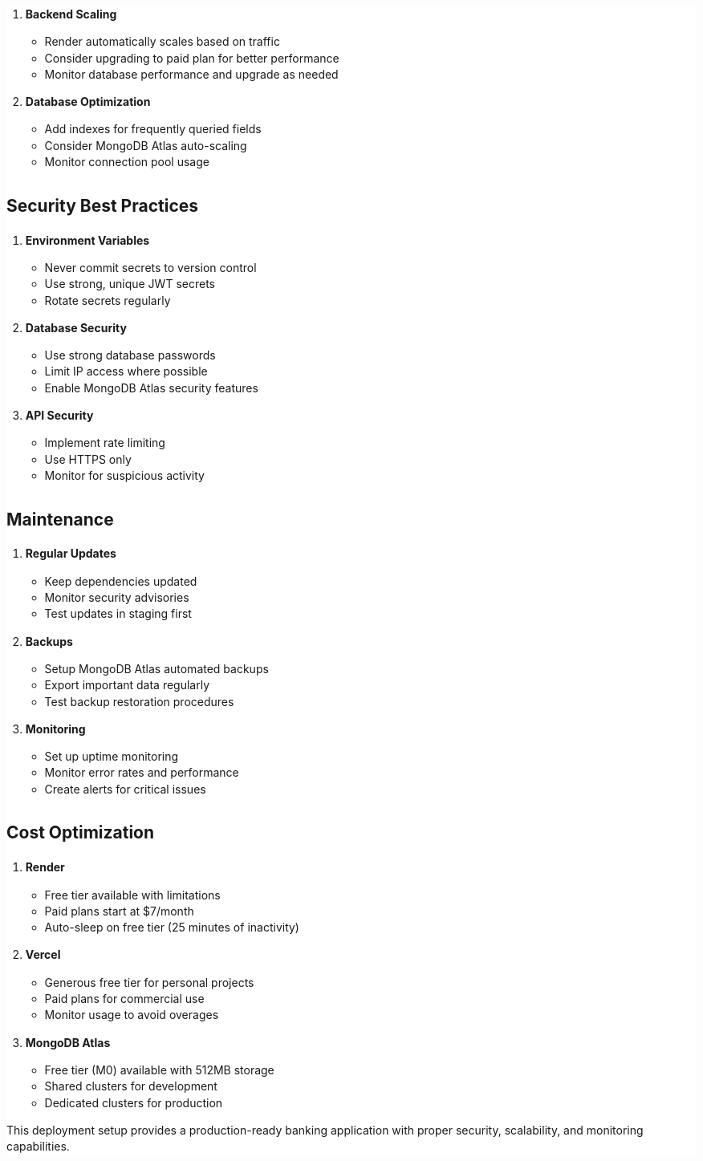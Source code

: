1. **Backend Scaling**
   - Render automatically scales based on traffic
   - Consider upgrading to paid plan for better performance
   - Monitor database performance and upgrade as needed

2. **Database Optimization**
   - Add indexes for frequently queried fields
   - Consider MongoDB Atlas auto-scaling
   - Monitor connection pool usage

## Security Best Practices

1. **Environment Variables**
   - Never commit secrets to version control
   - Use strong, unique JWT secrets
   - Rotate secrets regularly

2. **Database Security**
   - Use strong database passwords
   - Limit IP access where possible
   - Enable MongoDB Atlas security features

3. **API Security**
   - Implement rate limiting
   - Use HTTPS only
   - Monitor for suspicious activity

## Maintenance

1. **Regular Updates**
   - Keep dependencies updated
   - Monitor security advisories
   - Test updates in staging first

2. **Backups**
   - Setup MongoDB Atlas automated backups
   - Export important data regularly
   - Test backup restoration procedures

3. **Monitoring**
   - Set up uptime monitoring
   - Monitor error rates and performance
   - Create alerts for critical issues

## Cost Optimization

1. **Render**
   - Free tier available with limitations
   - Paid plans start at $7/month
   - Auto-sleep on free tier (25 minutes of inactivity)

2. **Vercel**
   - Generous free tier for personal projects
   - Paid plans for commercial use
   - Monitor usage to avoid overages

3. **MongoDB Atlas**
   - Free tier (M0) available with 512MB storage
   - Shared clusters for development
   - Dedicated clusters for production

This deployment setup provides a production-ready banking application with proper security, scalability, and monitoring capabilities.
